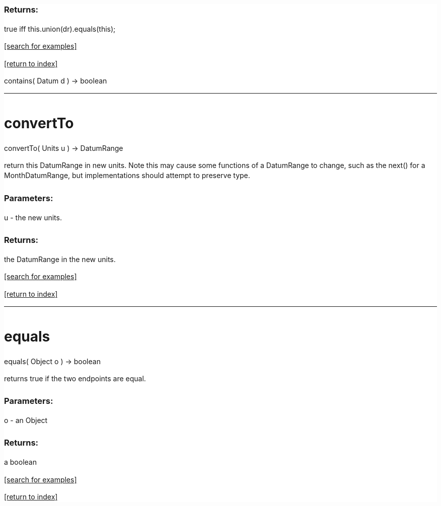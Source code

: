 ### Returns:
true iff this.union(dr).equals(this);

<a href="https://github.com/autoplot/dev/search?q=contains&unscoped_q=contains">[search for examples]</a>

<a href="https://github.com/autoplot/documentation/blob/master/javadoc/index-all.md">[return to index]</a>

contains( Datum d ) &rarr; boolean<br>
***
<a name="convertTo"></a>
# convertTo
convertTo( Units u ) &rarr; DatumRange

return this DatumRange in new units.  Note this may cause some functions
 of a DatumRange to change, such as the next() for a MonthDatumRange, but
 implementations should attempt to preserve type.

### Parameters:
u - the new units.

### Returns:
the DatumRange in the new units.

<a href="https://github.com/autoplot/dev/search?q=convertTo&unscoped_q=convertTo">[search for examples]</a>

<a href="https://github.com/autoplot/documentation/blob/master/javadoc/index-all.md">[return to index]</a>

***
<a name="equals"></a>
# equals
equals( Object o ) &rarr; boolean

returns true if the two endpoints are equal.

### Parameters:
o - an Object

### Returns:
a boolean


<a href="https://github.com/autoplot/dev/search?q=equals&unscoped_q=equals">[search for examples]</a>

<a href="https://github.com/autoplot/documentation/blob/master/javadoc/index-all.md">[return to index]</a>
